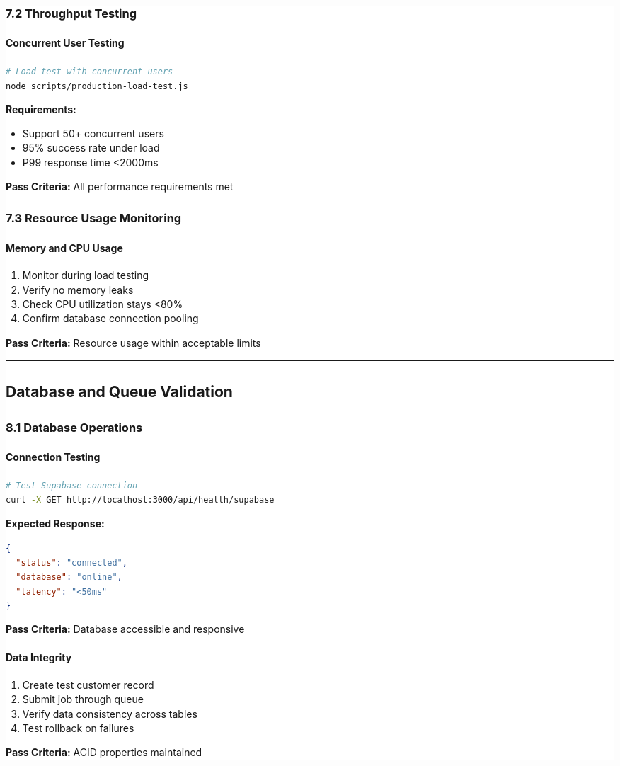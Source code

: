 ### 7.2 Throughput Testing

#### Concurrent User Testing
```bash
# Load test with concurrent users
node scripts/production-load-test.js
```
**Requirements:**
- Support 50+ concurrent users
- 95% success rate under load
- P99 response time <2000ms

**Pass Criteria:** All performance requirements met

### 7.3 Resource Usage Monitoring

#### Memory and CPU Usage
1. Monitor during load testing
2. Verify no memory leaks
3. Check CPU utilization stays <80%
4. Confirm database connection pooling

**Pass Criteria:** Resource usage within acceptable limits

---

## Database and Queue Validation

### 8.1 Database Operations

#### Connection Testing
```bash
# Test Supabase connection
curl -X GET http://localhost:3000/api/health/supabase
```
**Expected Response:**
```json
{
  "status": "connected",
  "database": "online",
  "latency": "<50ms"
}
```
**Pass Criteria:** Database accessible and responsive

#### Data Integrity
1. Create test customer record
2. Submit job through queue
3. Verify data consistency across tables
4. Test rollback on failures

**Pass Criteria:** ACID properties maintained
